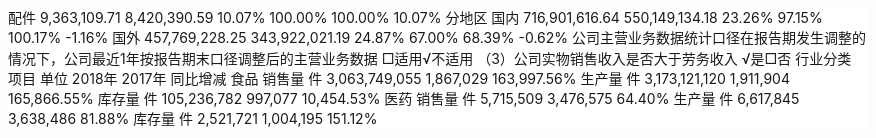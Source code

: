 配件
9,363,109.71
8,420,390.59
10.07%
100.00%
100.00%
10.07%
分地区
国内
716,901,616.64
550,149,134.18
23.26%
97.15%
100.17%
-1.16%
国外
457,769,228.25
343,922,021.19
24.87%
67.00%
68.39%
-0.62%
公司主营业务数据统计口径在报告期发生调整的情况下，公司最近1年按报告期末口径调整后的主营业务数据
□适用√不适用
（3）公司实物销售收入是否大于劳务收入
√是□否
行业分类
项目
单位
2018年
2017年
同比增减
食品
销售量
件
3,063,749,055
1,867,029
163,997.56%
生产量
件
3,173,121,120
1,911,904
165,866.55%
库存量
件
105,236,782
997,077
10,454.53%
医药
销售量
件
5,715,509
3,476,575
64.40%
生产量
件
6,617,845
3,638,486
81.88%
库存量
件
2,521,721
1,004,195
151.12%